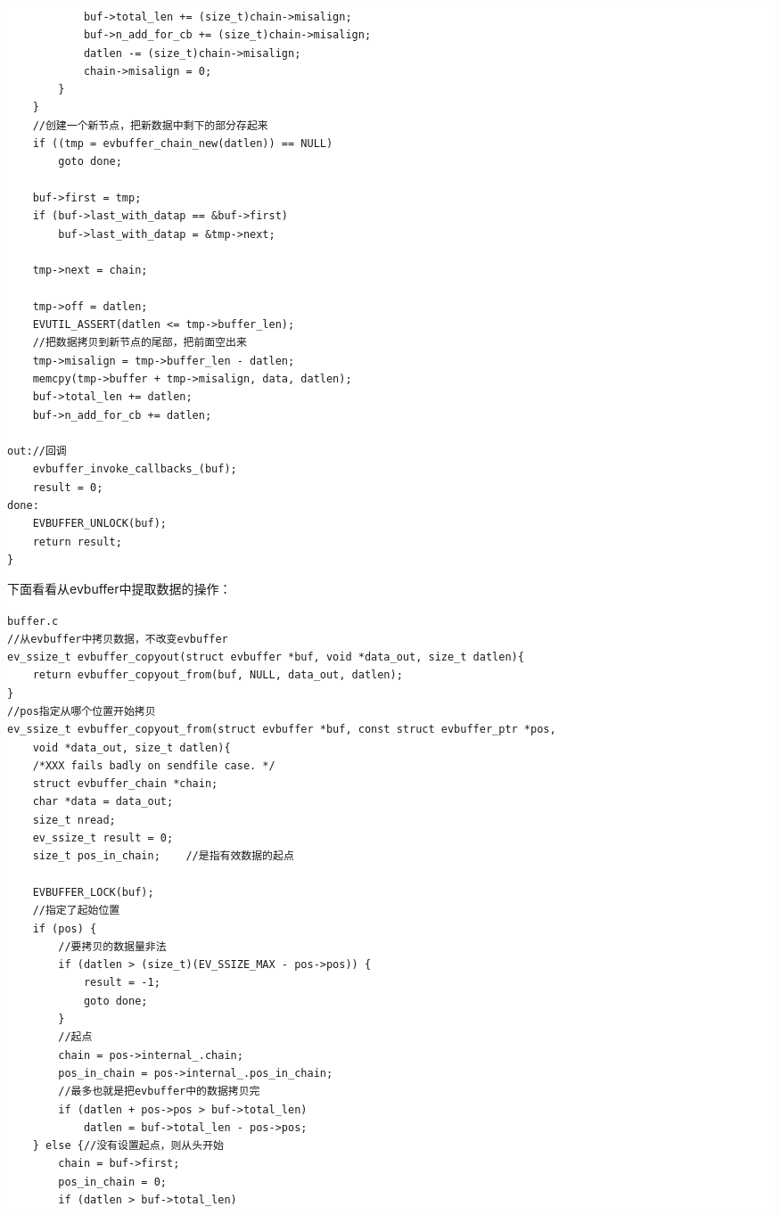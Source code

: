 				buf->total_len += (size_t)chain->misalign;
				buf->n_add_for_cb += (size_t)chain->misalign;
				datlen -= (size_t)chain->misalign;
				chain->misalign = 0;
			}
		}
		//创建一个新节点，把新数据中剩下的部分存起来
		if ((tmp = evbuffer_chain_new(datlen)) == NULL)
			goto done;
		
		buf->first = tmp;
		if (buf->last_with_datap == &buf->first)
			buf->last_with_datap = &tmp->next;
	
		tmp->next = chain;
	
		tmp->off = datlen;
		EVUTIL_ASSERT(datlen <= tmp->buffer_len);
		//把数据拷贝到新节点的尾部，把前面空出来
		tmp->misalign = tmp->buffer_len - datlen;
		memcpy(tmp->buffer + tmp->misalign, data, datlen);
		buf->total_len += datlen;
		buf->n_add_for_cb += datlen;
	
	out://回调
		evbuffer_invoke_callbacks_(buf);
		result = 0;
	done:
		EVBUFFER_UNLOCK(buf);
		return result;
	}
下面看看从evbuffer中提取数据的操作：
	
	buffer.c
	//从evbuffer中拷贝数据，不改变evbuffer
	ev_ssize_t evbuffer_copyout(struct evbuffer *buf, void *data_out, size_t datlen){
		return evbuffer_copyout_from(buf, NULL, data_out, datlen);
	}
	//pos指定从哪个位置开始拷贝
	ev_ssize_t evbuffer_copyout_from(struct evbuffer *buf, const struct evbuffer_ptr *pos,
	    void *data_out, size_t datlen){
		/*XXX fails badly on sendfile case. */
		struct evbuffer_chain *chain;
		char *data = data_out;
		size_t nread;
		ev_ssize_t result = 0;
		size_t pos_in_chain;	//是指有效数据的起点
	
		EVBUFFER_LOCK(buf);	
		//指定了起始位置
		if (pos) {
			//要拷贝的数据量非法
			if (datlen > (size_t)(EV_SSIZE_MAX - pos->pos)) {
				result = -1;
				goto done;
			}
			//起点
			chain = pos->internal_.chain;
			pos_in_chain = pos->internal_.pos_in_chain;
			//最多也就是把evbuffer中的数据拷贝完
			if (datlen + pos->pos > buf->total_len)
				datlen = buf->total_len - pos->pos;
		} else {//没有设置起点，则从头开始
			chain = buf->first;
			pos_in_chain = 0;
			if (datlen > buf->total_len)